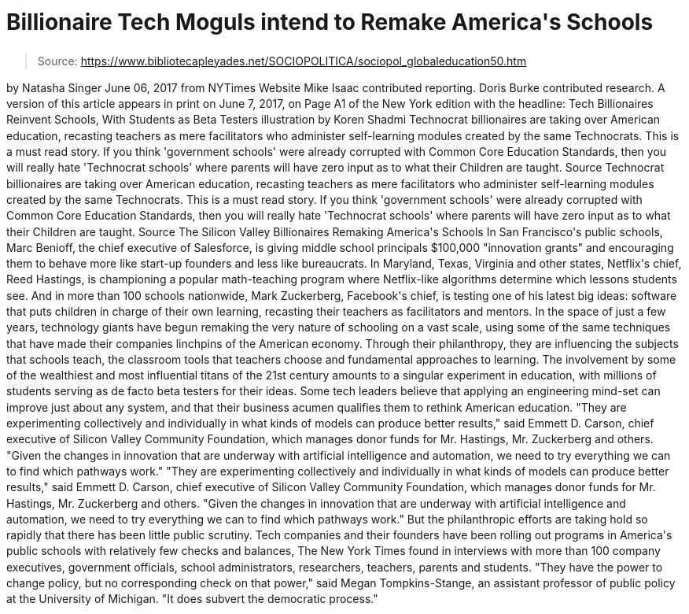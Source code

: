 # Billionaire Tech Moguls intend to Remake America's Schools

> Source: https://www.bibliotecapleyades.net/SOCIOPOLITICA/sociopol_globaleducation50.htm

by Natasha Singer June 06, 2017
from NYTimes Website
Mike Isaac contributed reporting.
Doris Burke contributed research.
A version of this article appears in print on June 7, 2017, on Page A1 of the New York edition with the headline: Tech Billionaires Reinvent Schools, With Students as Beta Testers
illustration by Koren Shadmi
Technocrat billionaires are taking over American education, recasting teachers as mere facilitators who administer self-learning modules created by the same Technocrats. This is a must read story. If you think 'government schools' were already corrupted with Common Core Education Standards, then you will really hate 'Technocrat schools' where parents will have zero input as to what their Children are taught. Source
Technocrat billionaires are taking over American education, recasting teachers as mere facilitators who administer self-learning modules created by the same Technocrats.
This is a must read story.
If you think 'government schools' were already corrupted with Common Core Education Standards, then you will really hate 'Technocrat schools' where parents will have zero input as to what their Children are taught.
Source
The Silicon Valley Billionaires Remaking America's Schools In San Francisco's public schools, Marc Benioff, the chief executive of Salesforce, is giving middle school principals $100,000 "innovation grants" and encouraging them to behave more like start-up founders and less like bureaucrats. In Maryland, Texas, Virginia and other states, Netflix's chief, Reed Hastings, is championing a popular math-teaching program where Netflix-like algorithms determine which lessons students see.
And in more than 100 schools nationwide, Mark Zuckerberg, Facebook's chief, is testing one of his latest big ideas:
software that puts children in charge of their own learning, recasting their teachers as facilitators and mentors.
In the space of just a few years, technology giants have begun remaking the very nature of schooling on a vast scale, using some of the same techniques that have made their companies linchpins of the American economy.
Through their philanthropy, they are influencing the subjects that schools teach, the classroom tools that teachers choose and fundamental approaches to learning.
The involvement by some of the wealthiest and most influential titans of the 21st century amounts to a singular experiment in education, with millions of students serving as de facto beta testers for their ideas.
Some tech leaders believe that applying an engineering mind-set can improve just about any system, and that their business acumen qualifies them to rethink American education.
"They are experimenting collectively and individually in what kinds of models can produce better results," said Emmett D. Carson, chief executive of Silicon Valley Community Foundation, which manages donor funds for Mr. Hastings, Mr. Zuckerberg and others. "Given the changes in innovation that are underway with artificial intelligence and automation, we need to try everything we can to find which pathways work."
"They are experimenting collectively and individually in what kinds of models can produce better results," said Emmett D. Carson, chief executive of Silicon Valley Community Foundation, which manages donor funds for Mr. Hastings, Mr. Zuckerberg and others.
"Given the changes in innovation that are underway with artificial intelligence and automation, we need to try everything we can to find which pathways work."
But the philanthropic efforts are taking hold so rapidly that there has been little public scrutiny.
Tech companies and their founders have been rolling out programs in America's public schools with relatively few checks and balances, The New York Times found in interviews with more than 100 company executives, government officials, school administrators, researchers, teachers, parents and students.
"They have the power to change policy, but no corresponding check on that power," said Megan Tompkins-Stange, an assistant professor of public policy at the University of Michigan. "It does subvert the democratic process."